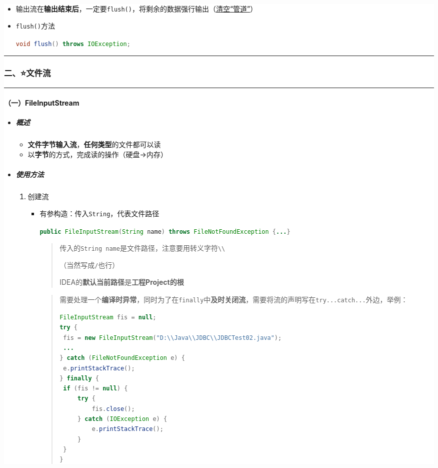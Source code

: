   - 输出流在**输出结束后**，一定要`flush()`，将剩余的数据强行输出（<u>清空“管道”</u>）

  - `flush()`方法

    ```java
    void flush() throws IOException;
    ```

---

### 二、:star:文件流

---

#### （一）FileInputStream

- ##### *概述*

  - **文件字节输入流**，**任何类型**的文件都可以读
  - 以**字节**的方式，完成读的操作（硬盘$\rightarrow$内存）

- ##### *使用方法*

  1. 创建流

     - 有参构造：传入`String`，代表文件路径

       ```java
       public FileInputStream(String name) throws FileNotFoundException {...}
       ```

       > 传入的`String name`是文件路径，注意要用转义字符`\\`
       >
       > （当然写成`/`也行）
       >
       > IDEA的**默认当前路径**是**工程Project的根**

       > 需要处理一个**编译时异常**，同时为了在`finally`中**及时关闭流**，需要将流的声明写在`try...catch...`外边，举例：
       >
       > ```java
       > FileInputStream fis = null;
       > try {
       >  fis = new FileInputStream("D:\\Java\\JDBC\\JDBCTest02.java");
       >  ...
       > } catch (FileNotFoundException e) {
       >  e.printStackTrace();
       > } finally {
       >  if (fis != null) {
       >      try {
       >          fis.close();
       >      } catch (IOException e) {
       >          e.printStackTrace();
       >      }
       >  }
       > }
       > ```

